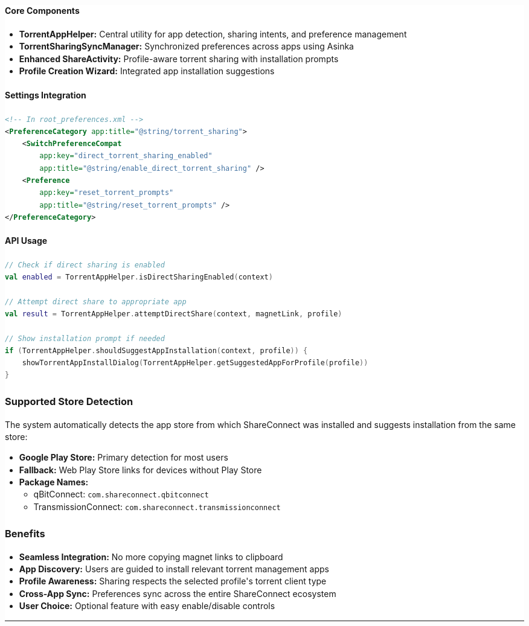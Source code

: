 #### Core Components
- **TorrentAppHelper:** Central utility for app detection, sharing intents, and preference management
- **TorrentSharingSyncManager:** Synchronized preferences across apps using Asinka
- **Enhanced ShareActivity:** Profile-aware torrent sharing with installation prompts
- **Profile Creation Wizard:** Integrated app installation suggestions

#### Settings Integration
```xml
<!-- In root_preferences.xml -->
<PreferenceCategory app:title="@string/torrent_sharing">
    <SwitchPreferenceCompat
        app:key="direct_torrent_sharing_enabled"
        app:title="@string/enable_direct_torrent_sharing" />
    <Preference
        app:key="reset_torrent_prompts"
        app:title="@string/reset_torrent_prompts" />
</PreferenceCategory>
```

#### API Usage
```kotlin
// Check if direct sharing is enabled
val enabled = TorrentAppHelper.isDirectSharingEnabled(context)

// Attempt direct share to appropriate app
val result = TorrentAppHelper.attemptDirectShare(context, magnetLink, profile)

// Show installation prompt if needed
if (TorrentAppHelper.shouldSuggestAppInstallation(context, profile)) {
    showTorrentAppInstallDialog(TorrentAppHelper.getSuggestedAppForProfile(profile))
}
```

### Supported Store Detection

The system automatically detects the app store from which ShareConnect was installed and suggests installation from the same store:

- **Google Play Store:** Primary detection for most users
- **Fallback:** Web Play Store links for devices without Play Store
- **Package Names:**
  - qBitConnect: `com.shareconnect.qbitconnect`
  - TransmissionConnect: `com.shareconnect.transmissionconnect`

### Benefits

- **Seamless Integration:** No more copying magnet links to clipboard
- **App Discovery:** Users are guided to install relevant torrent management apps
- **Profile Awareness:** Sharing respects the selected profile's torrent client type
- **Cross-App Sync:** Preferences sync across the entire ShareConnect ecosystem
- **User Choice:** Optional feature with easy enable/disable controls

---